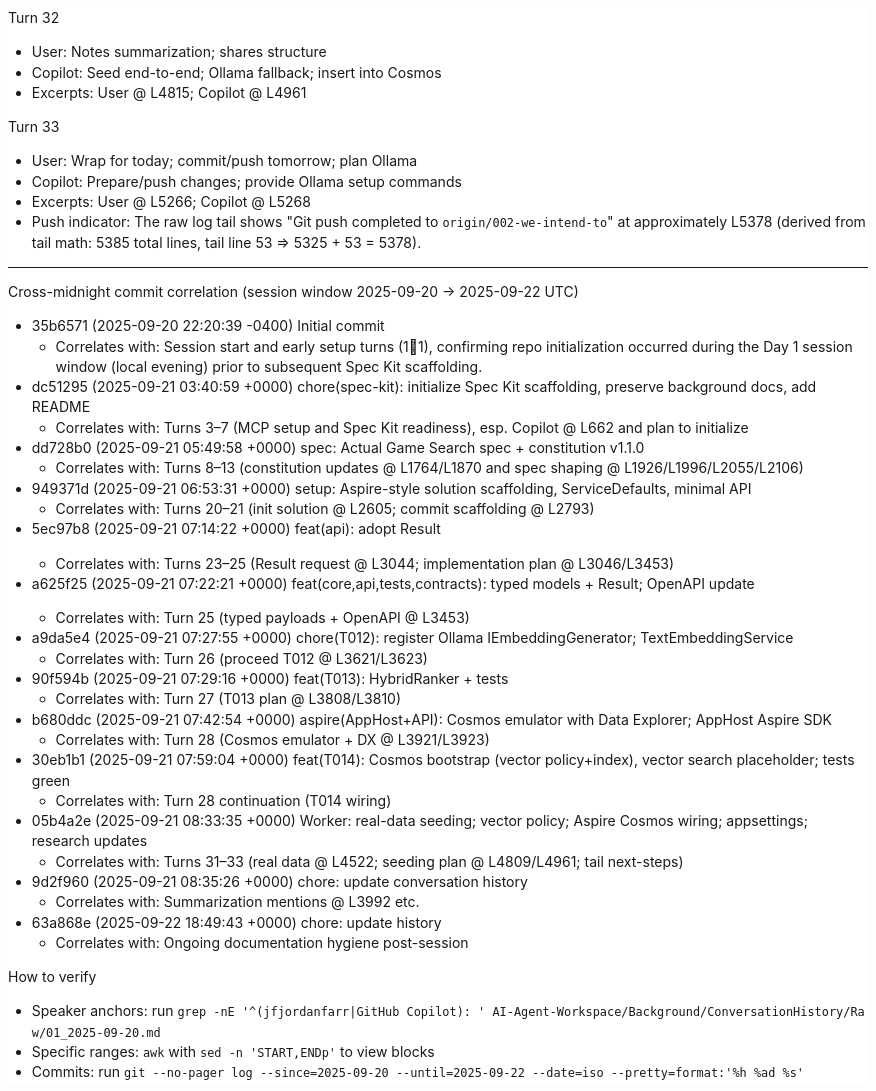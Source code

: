 Turn 32
- User: Notes summarization; shares structure
- Copilot: Seed end-to-end; Ollama fallback; insert into Cosmos
- Excerpts: User @ L4815; Copilot @ L4961

Turn 33
- User: Wrap for today; commit/push tomorrow; plan Ollama
- Copilot: Prepare/push changes; provide Ollama setup commands
- Excerpts: User @ L5266; Copilot @ L5268
 - Push indicator: The raw log tail shows "Git push completed to `origin/002-we-intend-to`" at approximately L5378 (derived from tail math: 5385 total lines, tail line 53 => 5325 + 53 = 5378).

---

Cross-midnight commit correlation (session window 2025-09-20 → 2025-09-22 UTC)
- 35b6571 (2025-09-20 22:20:39 -0400) Initial commit
  - Correlates with: Session start and early setup turns (11), confirming repo initialization occurred during the Day 1 session window (local evening) prior to subsequent Spec Kit scaffolding.
- dc51295 (2025-09-21 03:40:59 +0000) chore(spec-kit): initialize Spec Kit scaffolding, preserve background docs, add README
  - Correlates with: Turns 3–7 (MCP setup and Spec Kit readiness), esp. Copilot @ L662 and plan to initialize
- dd728b0 (2025-09-21 05:49:58 +0000) spec: Actual Game Search spec + constitution v1.1.0
  - Correlates with: Turns 8–13 (constitution updates @ L1764/L1870 and spec shaping @ L1926/L1996/L2055/L2106)
- 949371d (2025-09-21 06:53:31 +0000) setup: Aspire-style solution scaffolding, ServiceDefaults, minimal API
  - Correlates with: Turns 20–21 (init solution @ L2605; commit scaffolding @ L2793)
- 5ec97b8 (2025-09-21 07:14:22 +0000) feat(api): adopt Result<T>
  - Correlates with: Turns 23–25 (Result<T> request @ L3044; implementation plan @ L3046/L3453)
- a625f25 (2025-09-21 07:22:21 +0000) feat(core,api,tests,contracts): typed models + Result<T>; OpenAPI update
  - Correlates with: Turn 25 (typed payloads + OpenAPI @ L3453)
- a9da5e4 (2025-09-21 07:27:55 +0000) chore(T012): register Ollama IEmbeddingGenerator; TextEmbeddingService
  - Correlates with: Turn 26 (proceed T012 @ L3621/L3623)
- 90f594b (2025-09-21 07:29:16 +0000) feat(T013): HybridRanker + tests
  - Correlates with: Turn 27 (T013 plan @ L3808/L3810)
- b680ddc (2025-09-21 07:42:54 +0000) aspire(AppHost+API): Cosmos emulator with Data Explorer; AppHost Aspire SDK
  - Correlates with: Turn 28 (Cosmos emulator + DX @ L3921/L3923)
- 30eb1b1 (2025-09-21 07:59:04 +0000) feat(T014): Cosmos bootstrap (vector policy+index), vector search placeholder; tests green
  - Correlates with: Turn 28 continuation (T014 wiring)
- 05b4a2e (2025-09-21 08:33:35 +0000) Worker: real-data seeding; vector policy; Aspire Cosmos wiring; appsettings; research updates
  - Correlates with: Turns 31–33 (real data @ L4522; seeding plan @ L4809/L4961; tail next-steps)
- 9d2f960 (2025-09-21 08:35:26 +0000) chore: update conversation history
  - Correlates with: Summarization mentions @ L3992 etc.
- 63a868e (2025-09-22 18:49:43 +0000) chore: update history
  - Correlates with: Ongoing documentation hygiene post-session

How to verify
- Speaker anchors: run `grep -nE '^(jfjordanfarr|GitHub Copilot): ' AI-Agent-Workspace/Background/ConversationHistory/Raw/01_2025-09-20.md`
- Specific ranges: `awk` with `sed -n 'START,ENDp'` to view blocks
- Commits: run `git --no-pager log --since=2025-09-20 --until=2025-09-22 --date=iso --pretty=format:'%h %ad %s'`
